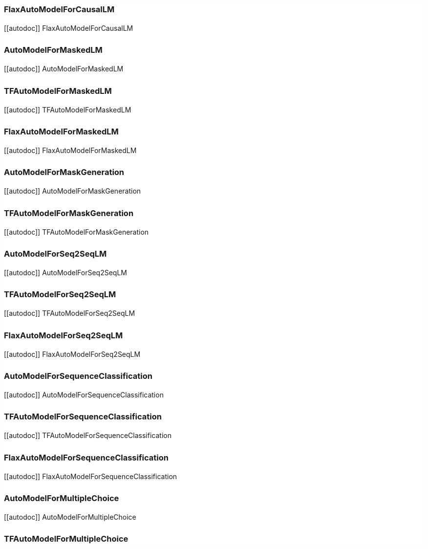 ### FlaxAutoModelForCausalLM

[[autodoc]] FlaxAutoModelForCausalLM

### AutoModelForMaskedLM

[[autodoc]] AutoModelForMaskedLM

### TFAutoModelForMaskedLM

[[autodoc]] TFAutoModelForMaskedLM

### FlaxAutoModelForMaskedLM

[[autodoc]] FlaxAutoModelForMaskedLM

### AutoModelForMaskGeneration

[[autodoc]] AutoModelForMaskGeneration

### TFAutoModelForMaskGeneration

[[autodoc]] TFAutoModelForMaskGeneration

### AutoModelForSeq2SeqLM

[[autodoc]] AutoModelForSeq2SeqLM

### TFAutoModelForSeq2SeqLM

[[autodoc]] TFAutoModelForSeq2SeqLM

### FlaxAutoModelForSeq2SeqLM

[[autodoc]] FlaxAutoModelForSeq2SeqLM

### AutoModelForSequenceClassification

[[autodoc]] AutoModelForSequenceClassification

### TFAutoModelForSequenceClassification

[[autodoc]] TFAutoModelForSequenceClassification

### FlaxAutoModelForSequenceClassification

[[autodoc]] FlaxAutoModelForSequenceClassification

### AutoModelForMultipleChoice

[[autodoc]] AutoModelForMultipleChoice

### TFAutoModelForMultipleChoice

